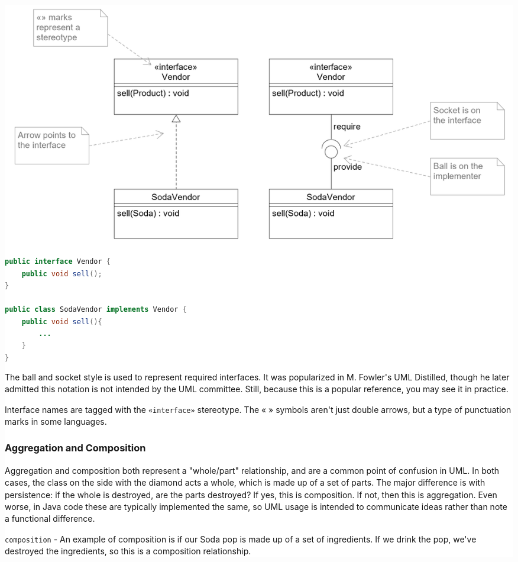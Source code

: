 ![Interface](res/10-interface.png "Interface")

```java
public interface Vendor {
    public void sell();
}

public class SodaVendor implements Vendor {
    public void sell(){
        ...
    }
}
```

The ball and socket style is used to represent required interfaces. It was popularized in M. Fowler's UML Distilled, though he later admitted this notation is not intended by the UML committee. Still, because this is a popular reference, you may see it in practice. 

Interface names are tagged with the `«interface»` stereotype. The « » symbols aren't just double arrows, but a type of punctuation marks in some languages.

### Aggregation and Composition

Aggregation and composition both represent a "whole/part" relationship, and are a common point of confusion in UML. In both cases, the class on the side with the diamond acts a whole, which is made up of a set of parts. The major difference is with persistence: if the whole is destroyed, are the parts destroyed? If yes, this is composition. If not, then this is aggregation. Even worse, in Java code these are typically implemented the same, so UML usage is intended to communicate ideas rather than note a functional difference.

`composition` - An example of composition is if our Soda pop is made up of a set of ingredients. If we drink the pop, we've destroyed the ingredients, so this is a composition relationship.
